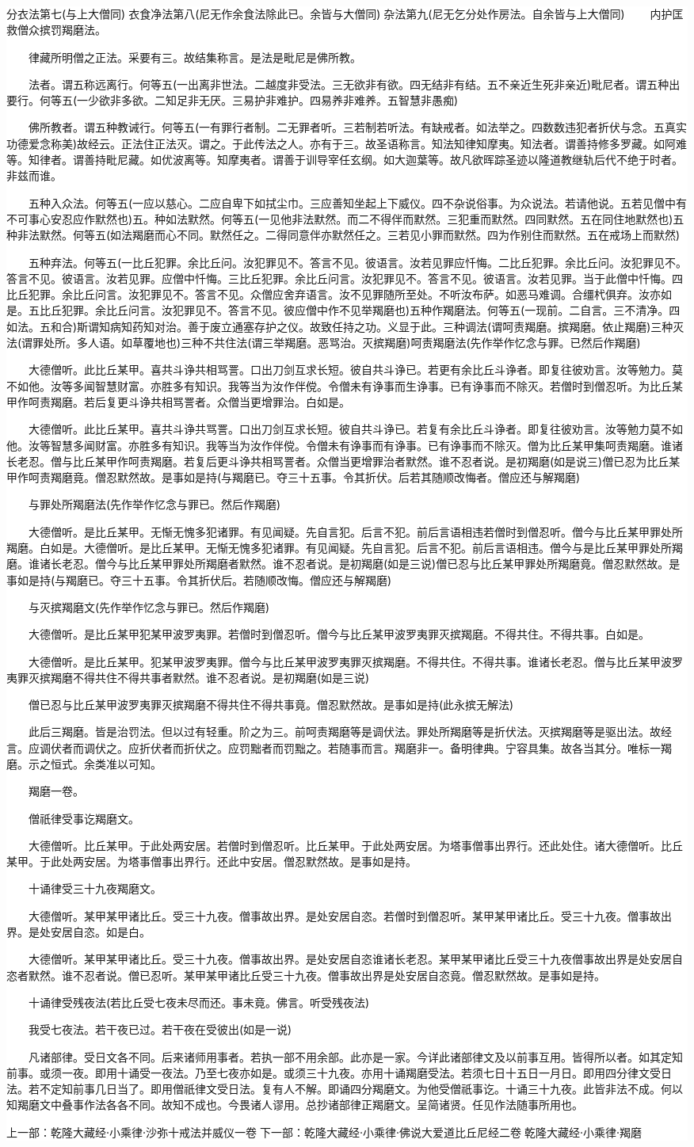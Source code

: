 分衣法第七(与上大僧同)
衣食净法第八(尼无作余食法除此已。余皆与大僧同)
杂法第九(尼无乞分处作房法。自余皆与上大僧同)
　　内护匡救僧众摈罚羯磨法。

　　律藏所明僧之正法。采要有三。故结集称言。是法是毗尼是佛所教。

　　法者。谓五称远离行。何等五(一出离非世法。二越度非受法。三无欲非有欲。四无结非有结。五不亲近生死非亲近)毗尼者。谓五种出要行。何等五(一少欲非多欲。二知足非无厌。三易护非难护。四易养非难养。五智慧非愚痴)

　　佛所教者。谓五种教诫行。何等五(一有罪行者制。二无罪者听。三若制若听法。有缺戒者。如法举之。四数数违犯者折伏与念。五真实功德爱念称美)故经云。正法住正法灭。谓之。于此传法之人。亦有于三。故圣语称言。知法知律知摩夷。知法者。谓善持修多罗藏。如阿难等。知律者。谓善持毗尼藏。如优波离等。知摩夷者。谓善于训导宰任玄纲。如大迦葉等。故凡欲晖踪圣迹以隆道教继轨后代不绝于时者。非兹而谁。

　　五种入众法。何等五(一应以慈心。二应自卑下如拭尘巾。三应善知坐起上下威仪。四不杂说俗事。为众说法。若请他说。五若见僧中有不可事心安忍应作默然也)五。种如法默然。何等五(一见他非法默然。而二不得伴而默然。三犯重而默然。四同默然。五在同住地默然也)五种非法默然。何等五(如法羯磨而心不同。默然任之。二得同意伴亦默然任之。三若见小罪而默然。四为作别住而默然。五在戒场上而默然)

　　五种弃法。何等五(一比丘犯罪。余比丘问。汝犯罪见不。答言不见。彼语言。汝若见罪应忏悔。二比丘犯罪。余比丘问。汝犯罪见不。答言不见。彼语言。汝若见罪。应僧中忏悔。三比丘犯罪。余比丘问言。汝犯罪见不。答言不见。彼语言。汝若见罪。当于此僧中忏悔。四比丘犯罪。余比丘问言。汝犯罪见不。答言不见。众僧应舍弃语言。汝不见罪随所至处。不听汝布萨。如恶马难调。合缰杙俱弃。汝亦如是。五比丘犯罪。余比丘问言。汝犯罪见不。答言不见。彼应僧中作不见举羯磨也)五种作羯磨法。何等五(一现前。二自言。三不清净。四如法。五和合)斯谓知病知药知对治。善于废立通塞存护之仪。故致任持之功。义显于此。三种调法(谓呵责羯磨。摈羯磨。依止羯磨)三种灭法(谓罪处所。多人语。如草覆地也)三种不共住法(谓三举羯磨。恶骂治。灭摈羯磨)呵责羯磨法(先作举作忆念与罪。已然后作羯磨)

　　大德僧听。此比丘某甲。喜共斗诤共相骂詈。口出刀剑互求长短。彼自共斗诤已。若更有余比丘斗诤者。即复往彼劝言。汝等勉力。莫不如他。汝等多闻智慧财富。亦胜多有知识。我等当为汝作伴傥。令僧未有诤事而生诤事。已有诤事而不除灭。若僧时到僧忍听。为比丘某甲作呵责羯磨。若后复更斗诤共相骂詈者。众僧当更增罪治。白如是。

　　大德僧听。此比丘某甲。喜共斗诤共骂詈。口出刀剑互求长短。彼自共斗诤已。若复有余比丘斗诤者。即复往彼劝言。汝等勉力莫不如他。汝等智慧多闻财富。亦胜多有知识。我等当为汝作伴傥。令僧未有诤事而有诤事。已有诤事而不除灭。僧为比丘某甲集呵责羯磨。谁诸长老忍。僧与比丘某甲作呵责羯磨。若复后更斗诤共相骂詈者。众僧当更增罪治者默然。谁不忍者说。是初羯磨(如是说三)僧已忍为比丘某甲作呵责羯磨竟。僧忍默然故。是事如是持(与羯磨已。夺三十五事。令其折伏。后若其随顺改悔者。僧应还与解羯磨)

　　与罪处所羯磨法(先作举作忆念与罪已。然后作羯磨)

　　大德僧听。是比丘某甲。无惭无愧多犯诸罪。有见闻疑。先自言犯。后言不犯。前后言语相违若僧时到僧忍听。僧今与比丘某甲罪处所羯磨。白如是。大德僧听。是比丘某甲。无惭无愧多犯诸罪。有见闻疑。先自言犯。后言不犯。前后言语相违。僧今与是比丘某甲罪处所羯磨。谁诸长老忍。僧今与比丘某甲罪处所羯磨者默然。谁不忍者说。是初羯磨(如是三说)僧已忍与比丘某甲罪处所羯磨竟。僧忍默然故。是事如是持(与羯磨已。夺三十五事。令其折伏后。若随顺改悔。僧应还与解羯磨)

　　与灭摈羯磨文(先作举作忆念与罪已。然后作羯磨)

　　大德僧听。是比丘某甲犯某甲波罗夷罪。若僧时到僧忍听。僧今与比丘某甲波罗夷罪灭摈羯磨。不得共住。不得共事。白如是。

　　大德僧听。是比丘某甲。犯某甲波罗夷罪。僧今与比丘某甲波罗夷罪灭摈羯磨。不得共住。不得共事。谁诸长老忍。僧与比丘某甲波罗夷罪灭摈羯磨不得共住不得共事者默然。谁不忍者说。是初羯磨(如是三说)

　　僧已忍与比丘某甲波罗夷罪灭摈羯磨不得共住不得共事竟。僧忍默然故。是事如是持(此永摈无解法)

　　此后三羯磨。皆是治罚法。但以过有轻重。阶之为三。前呵责羯磨等是调伏法。罪处所羯磨等是折伏法。灭摈羯磨等是驱出法。故经言。应调伏者而调伏之。应折伏者而折伏之。应罚黜者而罚黜之。若随事而言。羯磨非一。备明律典。宁容具集。故各当其分。唯标一羯磨。示之恒式。余类准以可知。

　　羯磨一卷。

　　僧祇律受事讫羯磨文。

　　大德僧听。比丘某甲。于此处两安居。若僧时到僧忍听。比丘某甲。于此处两安居。为塔事僧事出界行。还此处住。诸大德僧听。比丘某甲。于此处两安居。为塔事僧事出界行。还此中安居。僧忍默然故。是事如是持。

　　十诵律受三十九夜羯磨文。

　　大德僧听。某甲某甲诸比丘。受三十九夜。僧事故出界。是处安居自恣。若僧时到僧忍听。某甲某甲诸比丘。受三十九夜。僧事故出界。是处安居自恣。如是白。

　　大德僧听。某甲某甲诸比丘。受三十九夜。僧事故出界。是处安居自恣谁诸长老忍。某甲某甲诸比丘受三十九夜僧事故出界是处安居自恣者默然。谁不忍者说。僧已忍听。某甲某甲诸比丘受三十九夜。僧事故出界是处安居自恣竟。僧忍默然故。是事如是持。

　　十诵律受残夜法(若比丘受七夜未尽而还。事未竟。佛言。听受残夜法)

　　我受七夜法。若干夜已过。若干夜在受彼出(如是一说)

　　凡诸部律。受日文各不同。后来诸师用事者。若执一部不用余部。此亦是一家。今详此诸部律文及以前事互用。皆得所以者。如其定知前事。或须一夜。即用十诵受一夜法。乃至七夜亦如是。或须三十九夜。亦用十诵羯磨受法。若须七日十五日一月日。即用四分律文受日法。若不定知前事几日当了。即用僧祇律文受日法。复有人不解。即诵四分羯磨文。为他受僧祇事讫。十诵三十九夜。此皆非法不成。何以知羯磨文中叠事作法各各不同。故知不成也。今畏诸人谬用。总抄诸部律正羯磨文。呈简诸贤。任见作法随事所用也。

上一部：乾隆大藏经·小乘律·沙弥十戒法并威仪一卷
下一部：乾隆大藏经·小乘律·佛说大爱道比丘尼经二卷
乾隆大藏经·小乘律·羯磨